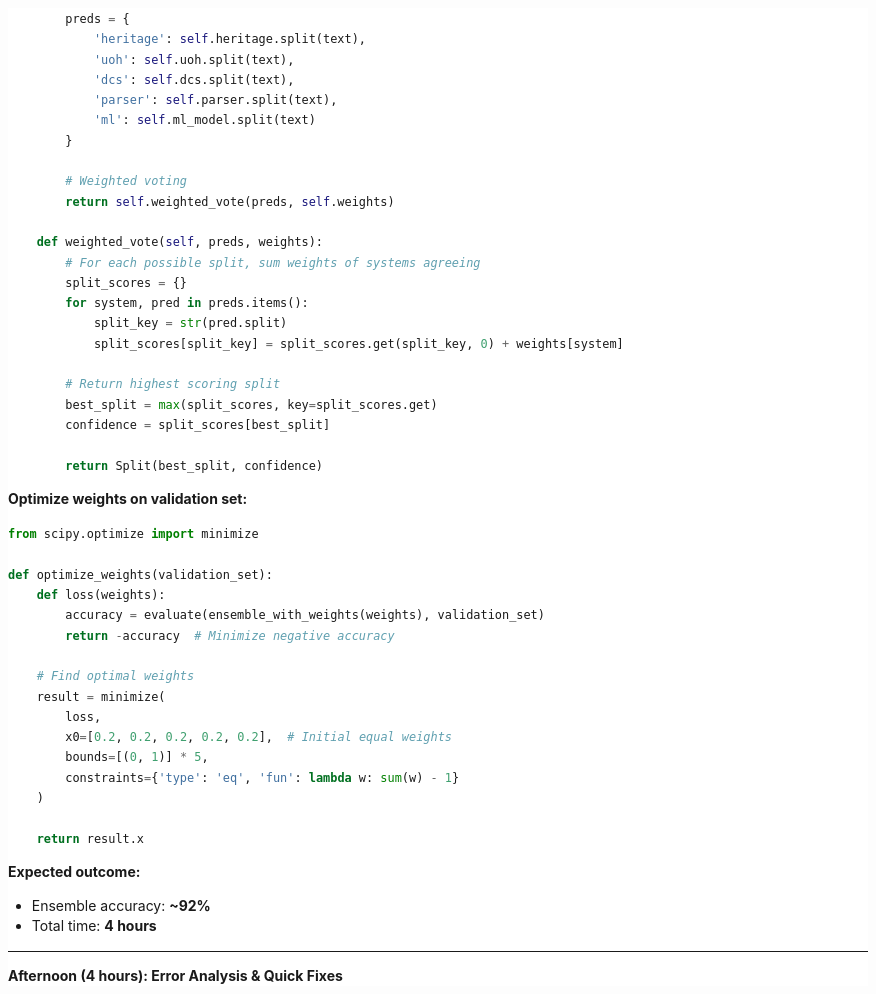 ```python
        preds = {
            'heritage': self.heritage.split(text),
            'uoh': self.uoh.split(text),
            'dcs': self.dcs.split(text),
            'parser': self.parser.split(text),
            'ml': self.ml_model.split(text)
        }

        # Weighted voting
        return self.weighted_vote(preds, self.weights)

    def weighted_vote(self, preds, weights):
        # For each possible split, sum weights of systems agreeing
        split_scores = {}
        for system, pred in preds.items():
            split_key = str(pred.split)
            split_scores[split_key] = split_scores.get(split_key, 0) + weights[system]

        # Return highest scoring split
        best_split = max(split_scores, key=split_scores.get)
        confidence = split_scores[best_split]

        return Split(best_split, confidence)
```

**Optimize weights on validation set:**
```python
from scipy.optimize import minimize

def optimize_weights(validation_set):
    def loss(weights):
        accuracy = evaluate(ensemble_with_weights(weights), validation_set)
        return -accuracy  # Minimize negative accuracy

    # Find optimal weights
    result = minimize(
        loss,
        x0=[0.2, 0.2, 0.2, 0.2, 0.2],  # Initial equal weights
        bounds=[(0, 1)] * 5,
        constraints={'type': 'eq', 'fun': lambda w: sum(w) - 1}
    )

    return result.x
```

**Expected outcome:**
- Ensemble accuracy: **~92%**
- Total time: **4 hours**

---

**Afternoon (4 hours): Error Analysis & Quick Fixes**
